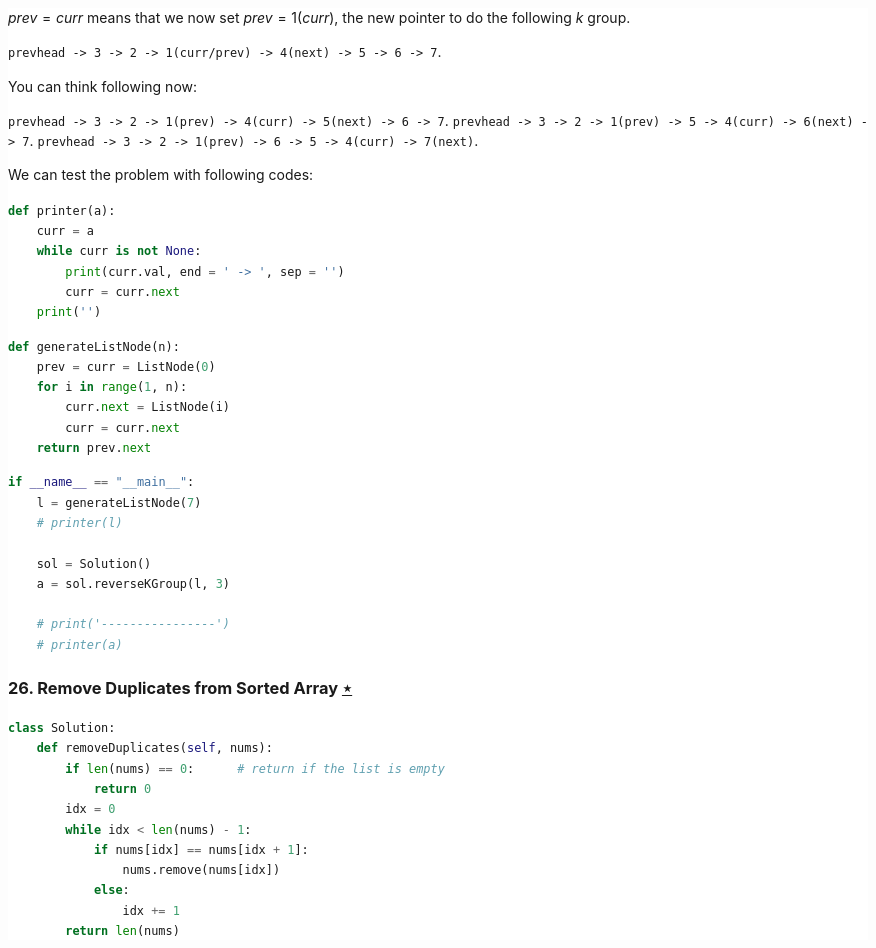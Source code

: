 $prev = curr$ means that we now set $prev = 1(curr)$, the new pointer to do the following $k$ group.

`prevhead -> 3 -> 2 -> 1(curr/prev) -> 4(next) -> 5 -> 6 -> 7`.

You can think following now:

`prevhead -> 3 -> 2 -> 1(prev) -> 4(curr) -> 5(next) -> 6 -> 7`.
`prevhead -> 3 -> 2 -> 1(prev) -> 5 -> 4(curr) -> 6(next) -> 7`.
`prevhead -> 3 -> 2 -> 1(prev) -> 6 -> 5 -> 4(curr) -> 7(next)`.

We can test the problem with following codes:

```python
def printer(a):
    curr = a
    while curr is not None:
        print(curr.val, end = ' -> ', sep = '')
        curr = curr.next
    print('')
```

```python
def generateListNode(n):
    prev = curr = ListNode(0)
    for i in range(1, n):
        curr.next = ListNode(i)
        curr = curr.next
    return prev.next
```

```python
if __name__ == "__main__":
    l = generateListNode(7)
    # printer(l)

    sol = Solution()
    a = sol.reverseKGroup(l, 3)

    # print('----------------')
    # printer(a)
```

### 26. Remove Duplicates from Sorted Array [$\star$](https://leetcode.com/problems/remove-duplicates-from-sorted-array/description/)

```python
class Solution:
    def removeDuplicates(self, nums):
        if len(nums) == 0:      # return if the list is empty
            return 0
        idx = 0
        while idx < len(nums) - 1:
            if nums[idx] == nums[idx + 1]:
                nums.remove(nums[idx])
            else:
                idx += 1
        return len(nums)
```

